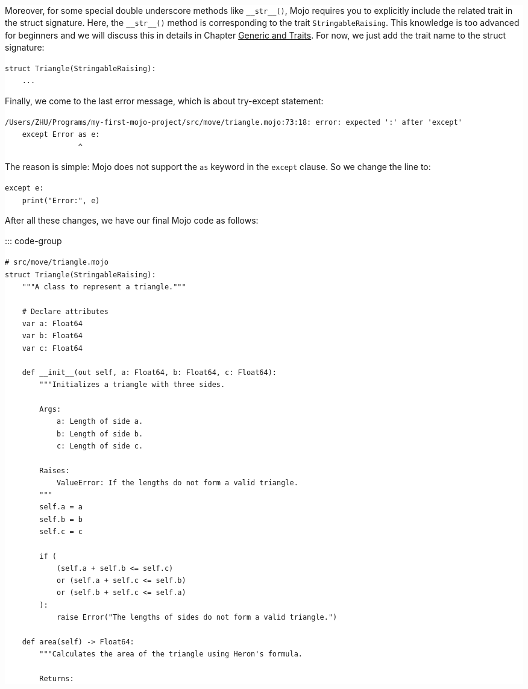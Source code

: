 Moreover, for some special double underscore methods like `__str__()`, Mojo requires you to explicitly include the related trait in the struct signature. Here, the `__str__()` method is corresponding to the trait `StringableRaising`. This knowledge is too advanced for beginners and we will discuss this in details in Chapter [Generic and Traits](../advanced/generic.md). For now, we just add the trait name to the struct signature:

```mojo
struct Triangle(StringableRaising):
    ...
```

Finally, we come to the last error message, which is about try-except statement:

```console
/Users/ZHU/Programs/my-first-mojo-project/src/move/triangle.mojo:73:18: error: expected ':' after 'except'
    except Error as e:
                 ^
```

The reason is simple: Mojo does not support the `as` keyword in the `except` clause. So we change the line to:

```mojo
except e:
    print("Error:", e)
```

After all these changes, we have our final Mojo code as follows:

::: code-group

```mojo
# src/move/triangle.mojo
struct Triangle(StringableRaising):
    """A class to represent a triangle."""

    # Declare attributes
    var a: Float64
    var b: Float64
    var c: Float64

    def __init__(out self, a: Float64, b: Float64, c: Float64):
        """Initializes a triangle with three sides.

        Args:
            a: Length of side a.
            b: Length of side b.
            c: Length of side c.

        Raises:
            ValueError: If the lengths do not form a valid triangle.
        """
        self.a = a
        self.b = b
        self.c = c

        if (
            (self.a + self.b <= self.c)
            or (self.a + self.c <= self.b)
            or (self.b + self.c <= self.a)
        ):
            raise Error("The lengths of sides do not form a valid triangle.")

    def area(self) -> Float64:
        """Calculates the area of the triangle using Heron's formula.

        Returns:
```